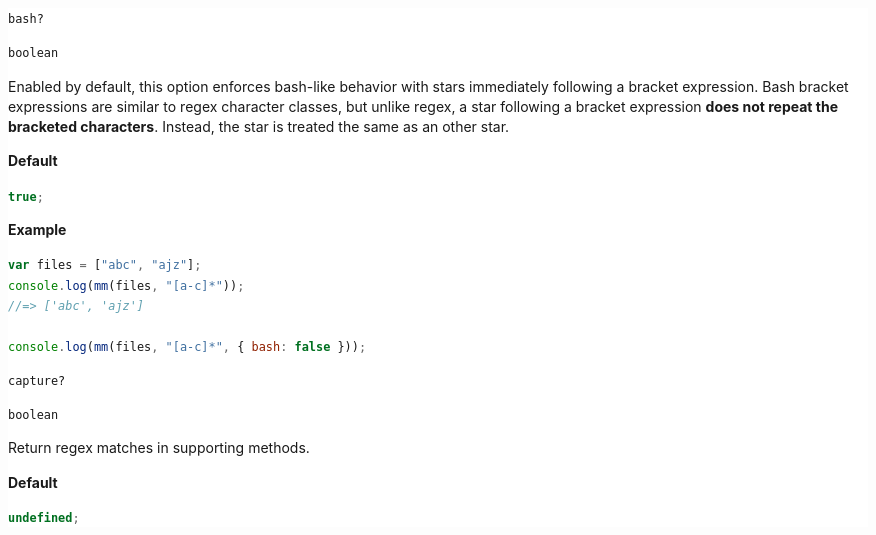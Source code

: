 </td>
</tr>
<tr>
<td>

<a id="bash"></a> `bash?`

</td>
<td>

`boolean`

</td>
<td>

Enabled by default, this option enforces bash-like behavior with stars immediately following a bracket expression.
Bash bracket expressions are similar to regex character classes, but unlike regex, a star following a bracket expression **does not repeat the bracketed characters**.
Instead, the star is treated the same as an other star.

**Default**

```ts
true;
```

**Example**

```js
var files = ["abc", "ajz"];
console.log(mm(files, "[a-c]*"));
//=> ['abc', 'ajz']

console.log(mm(files, "[a-c]*", { bash: false }));
```

</td>
</tr>
<tr>
<td>

<a id="capture"></a> `capture?`

</td>
<td>

`boolean`

</td>
<td>

Return regex matches in supporting methods.

**Default**

```ts
undefined;
```
